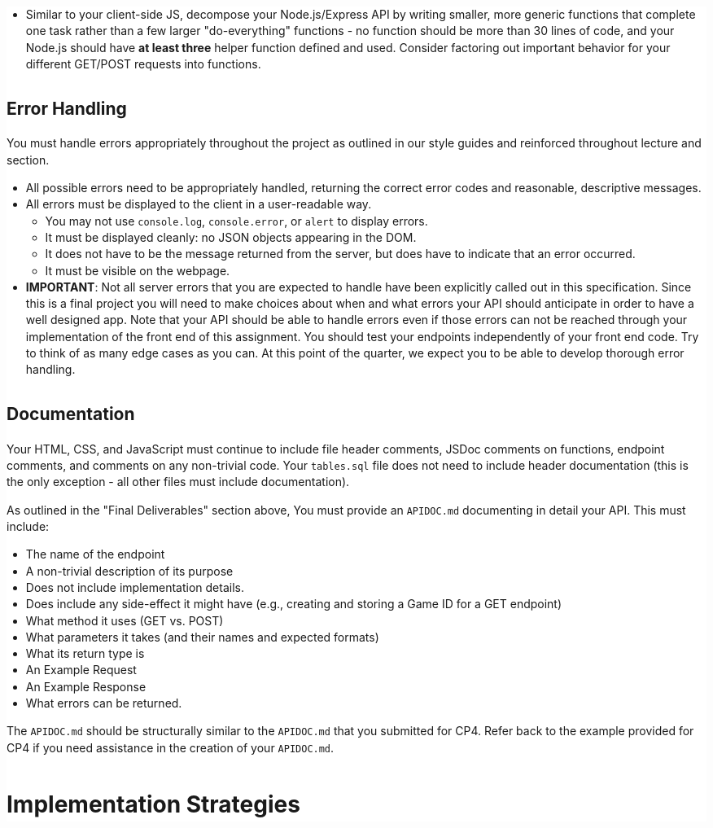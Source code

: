   * Similar to your client-side JS, decompose your Node.js/Express API by writing smaller, more generic functions that complete one task rather than a few larger "do-everything" functions - no function should be more than 30 lines of code, and your Node.js should have **at least three** helper function defined and used. Consider factoring out important behavior for your different GET/POST requests into functions.

## Error Handling
You must handle errors appropriately throughout the project as outlined in our style guides and reinforced throughout lecture and section.
  * All possible errors need to be appropriately handled, returning the correct error codes and reasonable, descriptive messages.
  * All errors must be displayed to the client in a user-readable way.
    * You may not use `console.log`, `console.error`, or `alert` to display errors.
    * It must be displayed cleanly: no JSON objects appearing in the DOM.
    * It does not have to be the message returned from the server, but does have to indicate that an error occurred.
    * It must be visible on the webpage.
  * **IMPORTANT**: Not all server errors that you are expected to handle have been explicitly called out in this specification. Since this is a final project you will need to make choices about when and what errors your API should anticipate in order to have a well designed app. Note that your API should be able to handle errors even if those errors can not be reached through your implementation of the front end of this assignment. You should test your endpoints independently of your front end code. Try to think of as many edge cases as you can. At this point of the quarter, we expect you to be able to develop thorough error handling.

## Documentation

Your HTML, CSS, and JavaScript must continue to include file header comments, JSDoc comments on functions, endpoint comments, and comments on any non-trivial code. Your `tables.sql` file does not need to include header documentation (this is the only exception - all other files must include documentation).

As outlined in the "Final Deliverables" section above, You must provide an `APIDOC.md` documenting in detail your API. This must include:
  * The name of the endpoint
  * A non-trivial description of its purpose
  * Does not include implementation details.
  * Does include any side-effect it might have (e.g., creating and storing a Game ID for a GET endpoint)
  * What method it uses (GET vs. POST)
  * What parameters it takes (and their names and expected formats)
  * What its return type is
  * An Example Request
  * An Example Response
  * What errors can be returned.

The `APIDOC.md` should be structurally similar to the `APIDOC.md` that you submitted for CP4. Refer back to the example provided for CP4 if you need assistance in the creation of your `APIDOC.md`.

# Implementation Strategies
